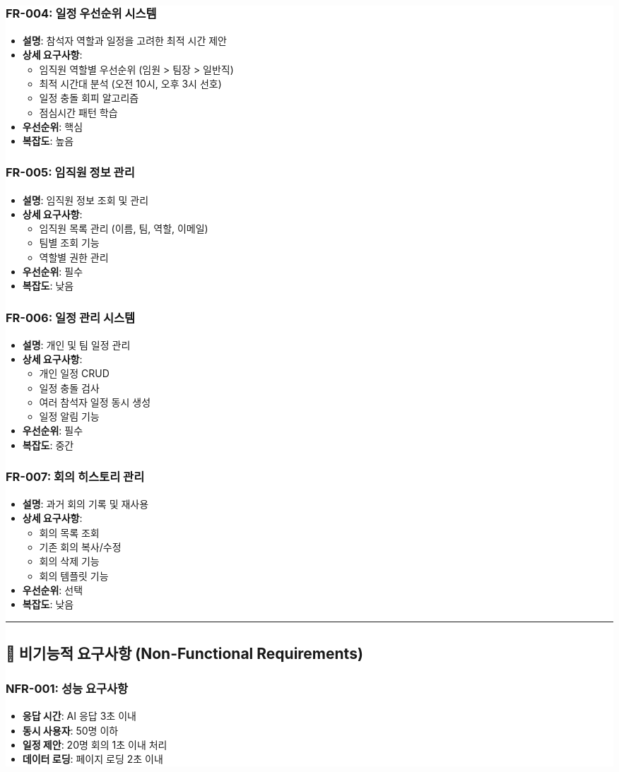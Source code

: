 ### FR-004: 일정 우선순위 시스템
- **설명**: 참석자 역할과 일정을 고려한 최적 시간 제안
- **상세 요구사항**:
  - 임직원 역할별 우선순위 (임원 > 팀장 > 일반직)
  - 최적 시간대 분석 (오전 10시, 오후 3시 선호)
  - 일정 충돌 회피 알고리즘
  - 점심시간 패턴 학습
- **우선순위**: 핵심
- **복잡도**: 높음

### FR-005: 임직원 정보 관리
- **설명**: 임직원 정보 조회 및 관리
- **상세 요구사항**:
  - 임직원 목록 관리 (이름, 팀, 역할, 이메일)
  - 팀별 조회 기능
  - 역할별 권한 관리
- **우선순위**: 필수
- **복잡도**: 낮음

### FR-006: 일정 관리 시스템
- **설명**: 개인 및 팀 일정 관리
- **상세 요구사항**:
  - 개인 일정 CRUD
  - 일정 충돌 검사
  - 여러 참석자 일정 동시 생성
  - 일정 알림 기능
- **우선순위**: 필수
- **복잡도**: 중간

### FR-007: 회의 히스토리 관리
- **설명**: 과거 회의 기록 및 재사용
- **상세 요구사항**:
  - 회의 목록 조회
  - 기존 회의 복사/수정
  - 회의 삭제 기능
  - 회의 템플릿 기능
- **우선순위**: 선택
- **복잡도**: 낮음

---

## 🔧 비기능적 요구사항 (Non-Functional Requirements)

### NFR-001: 성능 요구사항
- **응답 시간**: AI 응답 3초 이내
- **동시 사용자**: 50명 이하
- **일정 제안**: 20명 회의 1초 이내 처리
- **데이터 로딩**: 페이지 로딩 2초 이내
